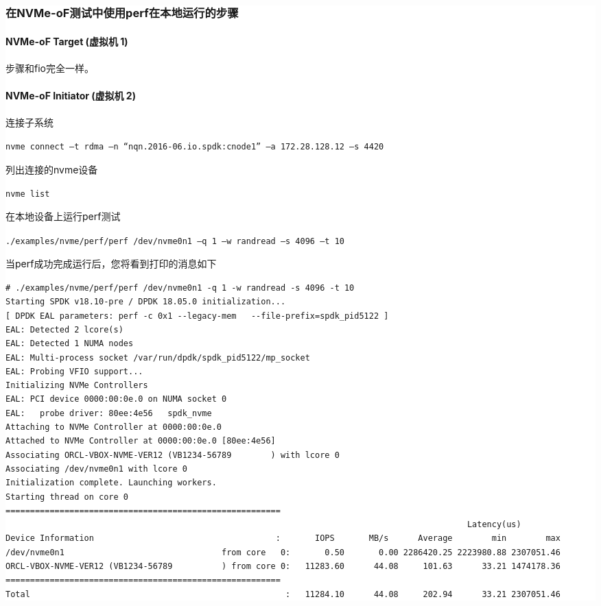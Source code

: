 ### 在NVMe-oF测试中使用perf在本地运行的步骤

#### NVMe-oF Target (虚拟机 1)

步骤和fio完全一样。

#### NVMe-oF Initiator (虚拟机 2)

连接子系统

~~~
nvme connect –t rdma –n “nqn.2016-06.io.spdk:cnode1” –a 172.28.128.12 –s 4420
~~~

列出连接的nvme设备

~~~
nvme list
~~~

在本地设备上运行perf测试

~~~
./examples/nvme/perf/perf /dev/nvme0n1 –q 1 –w randread –s 4096 –t 10
~~~

当perf成功完成运行后，您将看到打印的消息如下

~~~
# ./examples/nvme/perf/perf /dev/nvme0n1 -q 1 -w randread -s 4096 -t 10
Starting SPDK v18.10-pre / DPDK 18.05.0 initialization...
[ DPDK EAL parameters: perf -c 0x1 --legacy-mem   --file-prefix=spdk_pid5122 ]
EAL: Detected 2 lcore(s)
EAL: Detected 1 NUMA nodes
EAL: Multi-process socket /var/run/dpdk/spdk_pid5122/mp_socket
EAL: Probing VFIO support...
Initializing NVMe Controllers
EAL: PCI device 0000:00:0e.0 on NUMA socket 0
EAL:   probe driver: 80ee:4e56   spdk_nvme
Attaching to NVMe Controller at 0000:00:0e.0
Attached to NVMe Controller at 0000:00:0e.0 [80ee:4e56]
Associating ORCL-VBOX-NVME-VER12 (VB1234-56789        ) with lcore 0
Associating /dev/nvme0n1 with lcore 0
Initialization complete. Launching workers.
Starting thread on core 0
========================================================
                                                                                              Latency(us)
Device Information                                     :       IOPS       MB/s      Average        min        max
/dev/nvme0n1                                from core   0:       0.50       0.00 2286420.25 2223980.88 2307051.46
ORCL-VBOX-NVME-VER12 (VB1234-56789          ) from core 0:   11283.60      44.08     101.63      33.21 1474178.36
========================================================
Total                                                    :   11284.10      44.08     202.94      33.21 2307051.46
~~~
